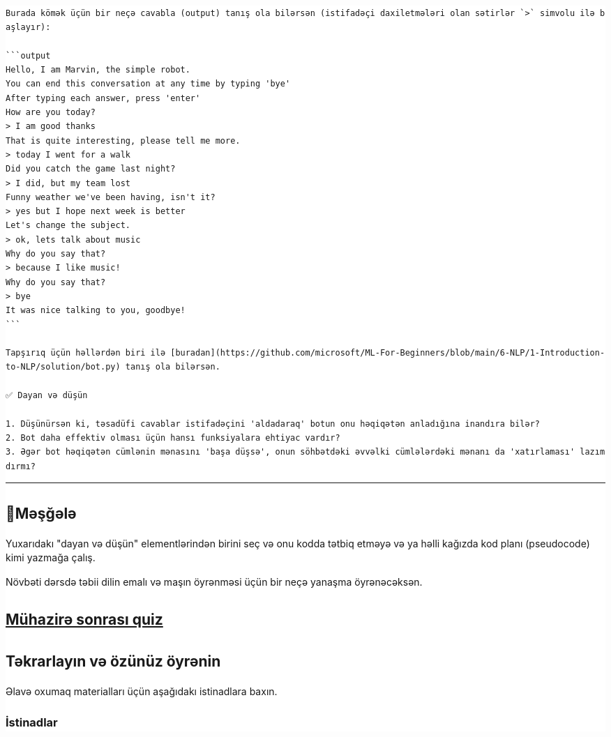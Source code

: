     Burada kömək üçün bir neçə cavabla (output) tanış ola bilərsən (istifadəçi daxiletmələri olan sətirlər `>` simvolu ilə başlayır):

    ```output
    Hello, I am Marvin, the simple robot.
    You can end this conversation at any time by typing 'bye'
    After typing each answer, press 'enter'
    How are you today?
    > I am good thanks
    That is quite interesting, please tell me more.
    > today I went for a walk
    Did you catch the game last night?
    > I did, but my team lost
    Funny weather we've been having, isn't it?
    > yes but I hope next week is better
    Let's change the subject.
    > ok, lets talk about music
    Why do you say that?
    > because I like music!
    Why do you say that?
    > bye
    It was nice talking to you, goodbye!
    ```

    Tapşırıq üçün həllərdən biri ilə [buradan](https://github.com/microsoft/ML-For-Beginners/blob/main/6-NLP/1-Introduction-to-NLP/solution/bot.py) tanış ola bilərsən.

    ✅ Dayan və düşün

    1. Düşünürsən ki, təsadüfi cavablar istifadəçini 'aldadaraq' botun onu həqiqətən anladığına inandıra bilər?
    2. Bot daha effektiv olması üçün hansı funksiyalara ehtiyac vardır?
    3. Əgər bot həqiqətən cümlənin mənasını 'başa düşsə', onun söhbətdəki əvvəlki cümlələrdəki mənanı da 'xatırlaması' lazımdırmı?

---

## 🚀Məşğələ

Yuxarıdakı "dayan və düşün" elementlərindən birini seç və onu kodda tətbiq etməyə və ya həlli kağızda kod planı (pseudocode) kimi yazmağa çalış.

Növbəti dərsdə təbii dilin emalı və maşın öyrənməsi üçün bir neçə yanaşma öyrənəcəksən.

## [Mühazirə sonrası quiz](https://gray-sand-07a10f403.1.azurestaticapps.net/quiz/32/)

## Təkrarlayın və özünüz öyrənin

Əlavə oxumaq materialları üçün aşağıdakı istinadlara baxın.

### İstinadlar
